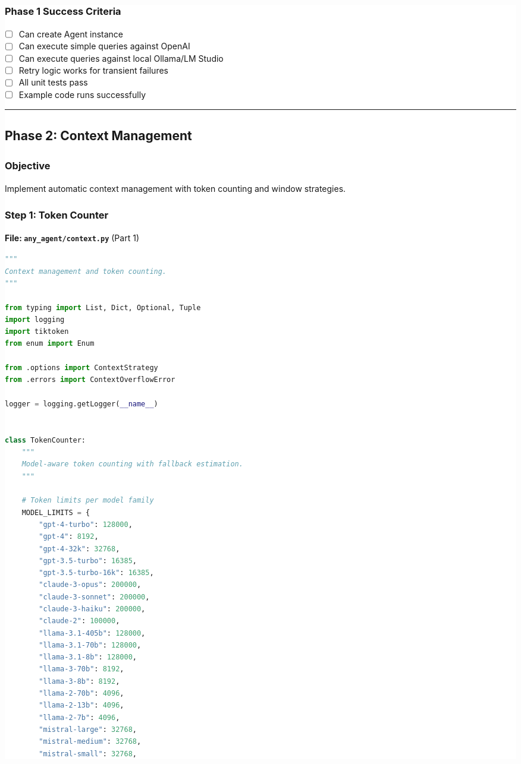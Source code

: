 ### Phase 1 Success Criteria

- [ ] Can create Agent instance
- [ ] Can execute simple queries against OpenAI
- [ ] Can execute queries against local Ollama/LM Studio
- [ ] Retry logic works for transient failures
- [ ] All unit tests pass
- [ ] Example code runs successfully

---

## Phase 2: Context Management

### Objective

Implement automatic context management with token counting and window strategies.

### Step 1: Token Counter

**File: `any_agent/context.py`** (Part 1)

```python
"""
Context management and token counting.
"""

from typing import List, Dict, Optional, Tuple
import logging
import tiktoken
from enum import Enum

from .options import ContextStrategy
from .errors import ContextOverflowError

logger = logging.getLogger(__name__)


class TokenCounter:
    """
    Model-aware token counting with fallback estimation.
    """

    # Token limits per model family
    MODEL_LIMITS = {
        "gpt-4-turbo": 128000,
        "gpt-4": 8192,
        "gpt-4-32k": 32768,
        "gpt-3.5-turbo": 16385,
        "gpt-3.5-turbo-16k": 16385,
        "claude-3-opus": 200000,
        "claude-3-sonnet": 200000,
        "claude-3-haiku": 200000,
        "claude-2": 100000,
        "llama-3.1-405b": 128000,
        "llama-3.1-70b": 128000,
        "llama-3.1-8b": 128000,
        "llama-3-70b": 8192,
        "llama-3-8b": 8192,
        "llama-2-70b": 4096,
        "llama-2-13b": 4096,
        "llama-2-7b": 4096,
        "mistral-large": 32768,
        "mistral-medium": 32768,
        "mistral-small": 32768,
```